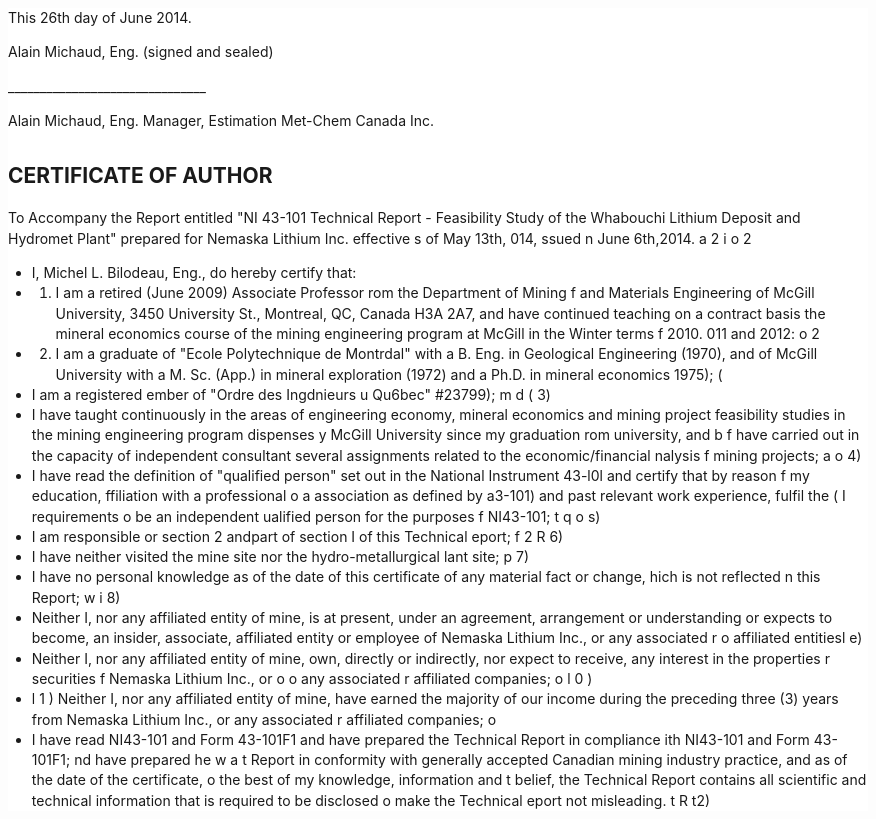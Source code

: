 
This 26th day of June 2014.

Alain Michaud, Eng. (signed and sealed)

\_\_\_\_\_\_\_\_\_\_\_\_\_\_\_\_\_\_\_\_\_\_\_\_\_\_\_\_\_\_\_

Alain Michaud, Eng. Manager, Estimation Met-Chem Canada Inc.

## CERTIFICATE  OF AUTHOR

To Accompany  the Report entitled  "NI  43-101  Technical  Report  -  Feasibility  Study  of the Whabouchi Lithium  Deposit and Hydromet Plant" prepared for  Nemaska Lithium Inc.  effective  s  of May 13th, 014,  ssued n  June  6th,2014. a 2 i o 2

- I, Michel L. Bilodeau,  Eng.,  do  hereby  certify  that:
- 1) I  am a retired (June  2009)  Associate  Professor rom the Department  of Mining f and Materials  Engineering  of McGill  University,  3450 University St., Montreal, QC,  Canada  H3A  2A7,  and have continued  teaching on a contract  basis the mineral economics  course  of the mining engineering  program at McGill  in the Winter  terms  f 2010. 011  and  2012: o 2
- 2) I am  a  graduate of  "Ecole  Polytechnique de  Montrdal"  with  a  B.  Eng.  in Geological  Engineering  (1970),  and  of McGill University  with a M. Sc.  (App.) in mineral  exploration  (1972)  and  a  Ph.D.  in mineral  economics  1975); (
- I am a registered  ember  of "Ordre  des  Ingdnieurs u  Qu6bec"  #23799); m d ( 3)
- I have  taught  continuously  in  the  areas of engineering economy, mineral economics and mining  project feasibility studies in  the  mining  engineering program  dispenses y McGill University  since  my graduation  rom university,  and b f have carried out in  the capacity of  independent  consultant several assignments related  to the  economic/financial nalysis f mining  projects; a o 4)
- I have  read  the definition  of "qualified  person"  set  out in the  National  Instrument 43-l0l  and  certify that  by reason  f my education, ffiliation with a professional o a association  as  defined  by a3-101)  and  past  relevant  work experience, fulfil  the ( I requirements  o be an  independent ualified  person  for the  purposes f NI43-101; t q o s)
- I am  responsible  or section  2  andpart  of section  I of this  Technical  eport; f 2 R 6)
- I have  neither  visited  the  mine  site  nor  the  hydro-metallurgical lant  site; p 7)
- I have  no personal  knowledge  as  of the date  of this certificate  of any material  fact or change,  hich is not reflected  n this  Report; w i 8)
- Neither I,  nor  any affiliated  entity of  mine, is  at present,  under an agreement, arrangement  or  understanding  or  expects to  become, an  insider, associate, affiliated entity or  employee  of  Nemaska  Lithium  Inc., or  any associated r o affiliated  entitiesl e)
- Neither I, nor any affiliated entity of mine, own, directly or indirectly, nor expect to receive,  any interest  in the  properties r securities f Nemaska  Lithium Inc.,  or o o any  associated r affiliated  companies; o l 0 )
- l 1 ) Neither  I,  nor  any  affiliated  entity  of  mine,  have earned the  majority  of  our income during the preceding  three  (3) years  from Nemaska  Lithium Inc., or any associated r affiliated  companies; o
- I  have read NI43-101  and Form 43-101F1  and have prepared  the Technical Report  in compliance ith NI43-101 and  Form  43-101F1; nd  have  prepared  he w a t Report in conformity with  generally  accepted  Canadian  mining industry practice, and  as  of the date  of the  certificate,  o the  best  of my knowledge,  information  and t belief, the Technical  Report  contains  all scientific  and  technical  information  that is required  to be  disclosed  o make  the  Technical  eport  not misleading. t R t2)


